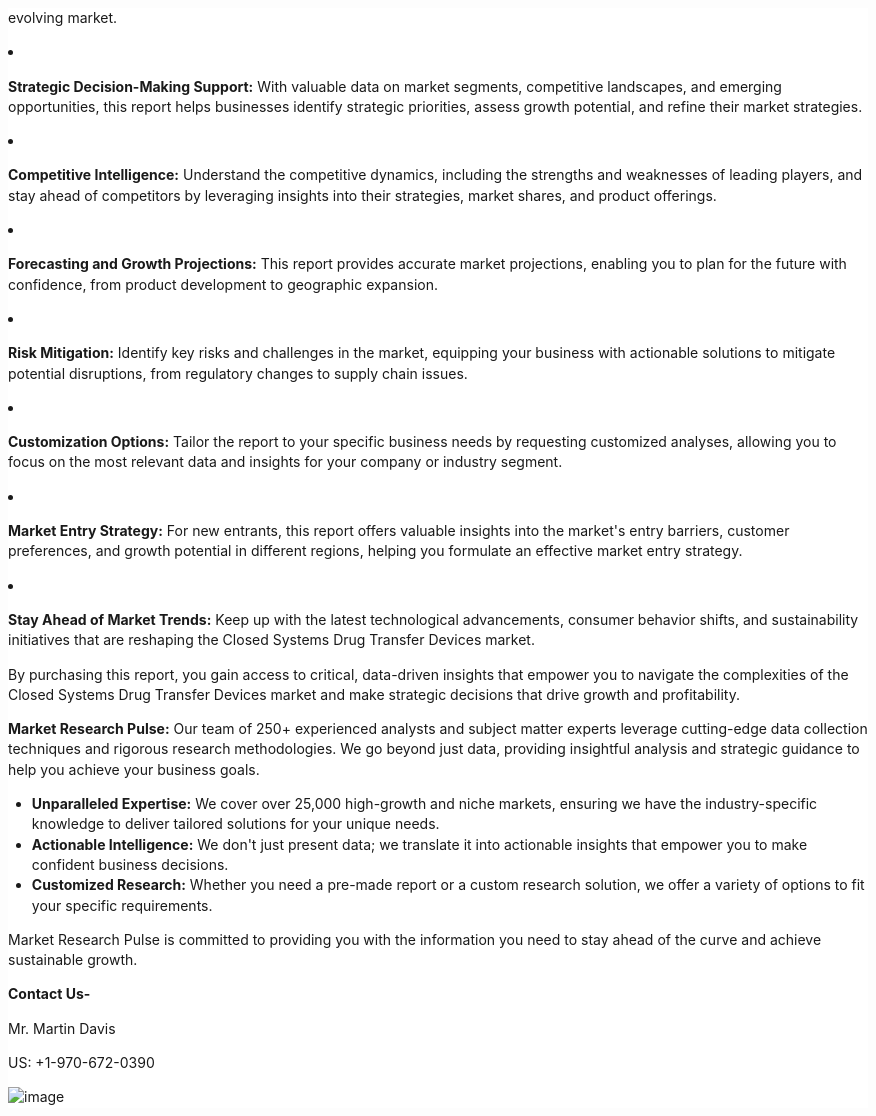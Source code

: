 evolving market.</p></li><li><p><strong>Strategic Decision-Making Support:</strong> With valuable data on market segments, competitive landscapes, and emerging opportunities, this report helps businesses identify strategic priorities, assess growth potential, and refine their market strategies.</p></li><li><p><strong>Competitive Intelligence:</strong> Understand the competitive dynamics, including the strengths and weaknesses of leading players, and stay ahead of competitors by leveraging insights into their strategies, market shares, and product offerings.</p></li><li><p><strong>Forecasting and Growth Projections:</strong> This report provides accurate market projections, enabling you to plan for the future with confidence, from product development to geographic expansion.</p></li><li><p><strong>Risk Mitigation:</strong> Identify key risks and challenges in the market, equipping your business with actionable solutions to mitigate potential disruptions, from regulatory changes to supply chain issues.</p></li><li><p><strong>Customization Options:</strong> Tailor the report to your specific business needs by requesting customized analyses, allowing you to focus on the most relevant data and insights for your company or industry segment.</p></li><li><p><strong>Market Entry Strategy:</strong> For new entrants, this report offers valuable insights into the market's entry barriers, customer preferences, and growth potential in different regions, helping you formulate an effective market entry strategy.</p></li><li><p><strong>Stay Ahead of Market Trends:</strong> Keep up with the latest technological advancements, consumer behavior shifts, and sustainability initiatives that are reshaping the Closed Systems Drug Transfer Devices market.</p></li></ol><p>By purchasing this report, you gain access to critical, data-driven insights that empower you to navigate the complexities of the Closed Systems Drug Transfer Devices market and make strategic decisions that drive growth and profitability.</p><p><strong>Market Research Pulse:</strong>&nbsp;Our team of 250+ experienced analysts and subject matter experts leverage cutting-edge data collection techniques and rigorous research methodologies. We go beyond just data, providing insightful analysis and strategic guidance to help you achieve your business goals.</p><ul><li><strong>Unparalleled Expertise:</strong>&nbsp;We cover over 25,000 high-growth and niche markets, ensuring we have the industry-specific knowledge to deliver tailored solutions for your unique needs.</li><li><strong>Actionable Intelligence:</strong>&nbsp;We don't just present data; we translate it into actionable insights that empower you to make confident business decisions.</li><li><strong>Customized Research:</strong>&nbsp;Whether you need a pre-made report or a custom research solution, we offer a variety of options to fit your specific requirements.</li></ul><p>Market Research Pulse is committed to providing you with the information you need to stay ahead of the curve and achieve sustainable growth.</p><p><strong>Contact Us-</strong></p><p>Mr. Martin Davis</p><p>US: +1-970-672-0390</p>
![image](https://github.com/user-attachments/assets/c37bdd25-5e75-4ac9-bf69-e1c1e86c9e77)
